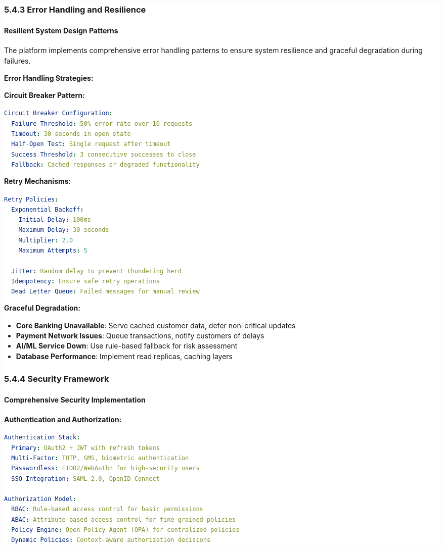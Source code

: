 ### 5.4.3 Error Handling and Resilience

#### Resilient System Design Patterns

The platform implements comprehensive error handling patterns to ensure system resilience and graceful degradation during failures.

**Error Handling Strategies:**

**Circuit Breaker Pattern:**
```yaml
Circuit Breaker Configuration:
  Failure Threshold: 50% error rate over 10 requests
  Timeout: 30 seconds in open state
  Half-Open Test: Single request after timeout
  Success Threshold: 3 consecutive successes to close
  Fallback: Cached responses or degraded functionality
```

**Retry Mechanisms:**
```yaml
Retry Policies:
  Exponential Backoff:
    Initial Delay: 100ms
    Maximum Delay: 30 seconds
    Multiplier: 2.0
    Maximum Attempts: 5
  
  Jitter: Random delay to prevent thundering herd
  Idempotency: Ensure safe retry operations
  Dead Letter Queue: Failed messages for manual review
```

**Graceful Degradation:**
- **Core Banking Unavailable**: Serve cached customer data, defer non-critical updates
- **Payment Network Issues**: Queue transactions, notify customers of delays
- **AI/ML Service Down**: Use rule-based fallback for risk assessment
- **Database Performance**: Implement read replicas, caching layers

### 5.4.4 Security Framework

#### Comprehensive Security Implementation

**Authentication and Authorization:**
```yaml
Authentication Stack:
  Primary: OAuth2 + JWT with refresh tokens
  Multi-Factor: TOTP, SMS, biometric authentication
  Passwordless: FIDO2/WebAuthn for high-security users
  SSO Integration: SAML 2.0, OpenID Connect
  
Authorization Model:
  RBAC: Role-based access control for basic permissions
  ABAC: Attribute-based access control for fine-grained policies
  Policy Engine: Open Policy Agent (OPA) for centralized policies
  Dynamic Policies: Context-aware authorization decisions
```
